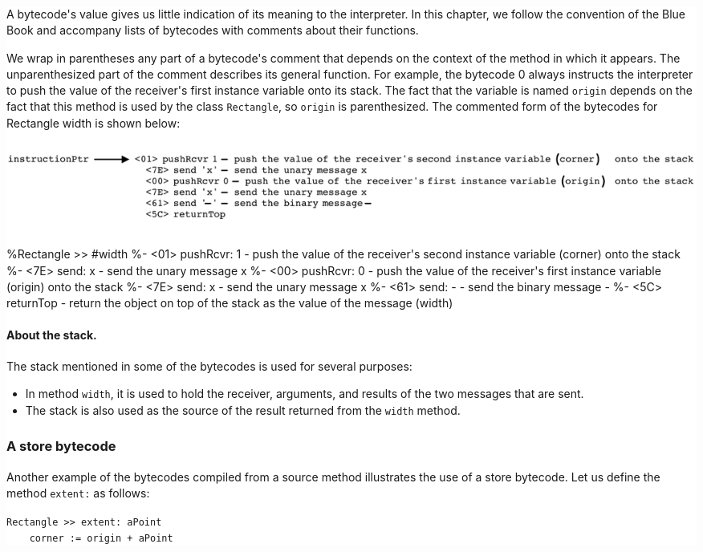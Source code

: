 

A bytecode's value gives us little indication of its meaning to the interpreter. 
In this chapter, we follow the convention of the Blue Book and accompany lists of bytecodes with comments about their functions. 


We wrap in parentheses any part of a bytecode's comment that depends on the context of the method in which it appears. 
The unparenthesized part of the comment describes its general function. 
For example, the bytecode 0 always instructs the interpreter to push the value of the receiver's first instance variable onto its stack.
The fact that the variable is named `origin` depends on the fact that this method is used by the class `Rectangle`, so `origin` is parenthesized. 
The commented form of the bytecodes for Rectangle width is shown below: 


![.](figures/width_0.pdf)

%Rectangle >> #width
%- <01> pushRcvr: 1 - push the value of the receiver's second instance variable (corner) onto the stack
%- <7E> send: x - send the unary message x
%- <00> pushRcvr: 0 - push the value of the receiver's first instance variable (origin) onto the stack
%- <7E> send: x  - send the unary message x
%- <61> send: -  - send the binary message -
%- <5C> returnTop - return the object on top of the stack as the value of the message (width) 



#### About the stack.

The stack mentioned in some of the bytecodes is used for several purposes:
- In method `width`, it is used to hold the receiver, arguments, and results of the two messages that are sent. 
- The stack is also used as the source of the result returned from the `width` method. 




### A store bytecode


Another example of the bytecodes compiled from a source method illustrates the use of a store bytecode.
Let us define the method `extent:` as follows:

```
Rectangle >> extent: aPoint
	corner := origin + aPoint
```
